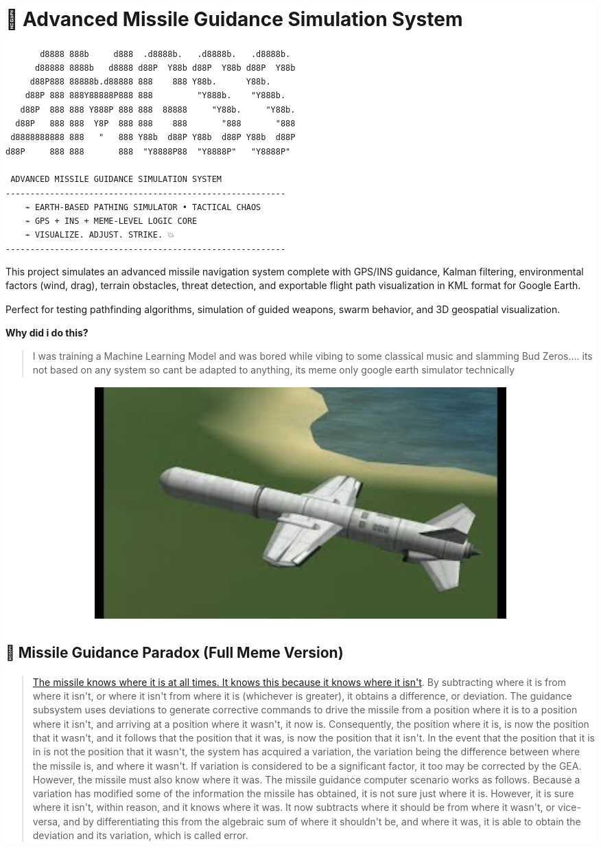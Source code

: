 # 🎯 Advanced Missile Guidance Simulation System

```
       d8888 888b     d888  .d8888b.   .d8888b.   .d8888b.  
      d88888 8888b   d8888 d88P  Y88b d88P  Y88b d88P  Y88b 
     d88P888 88888b.d88888 888    888 Y88b.      Y88b.      
    d88P 888 888Y88888P888 888         "Y888b.    "Y888b.   
   d88P  888 888 Y888P 888 888  88888     "Y88b.     "Y88b. 
  d88P   888 888  Y8P  888 888    888       "888       "888 
 d8888888888 888   "   888 Y88b  d88P Y88b  d88P Y88b  d88P 
d88P     888 888       888  "Y8888P88  "Y8888P"   "Y8888P"
                                                                                                                    
 ADVANCED MISSILE GUIDANCE SIMULATION SYSTEM
---------------------------------------------------------
    ⌁ EARTH-BASED PATHING SIMULATOR • TACTICAL CHAOS
    ⌁ GPS + INS + MEME-LEVEL LOGIC CORE
    ⌁ VISUALIZE. ADJUST. STRIKE. 💥
---------------------------------------------------------
```


This project simulates an advanced missile navigation system complete with GPS/INS guidance, Kalman filtering, environmental factors (wind, drag), terrain obstacles, threat detection, and exportable flight path visualization in KML format for Google Earth.

Perfect for testing pathfinding algorithms, simulation of guided weapons, swarm behavior, and 3D geospatial visualization.

**Why did i do this?**
> I was training a Machine Learning Model and was bored while vibing to some classical music and slamming Bud Zeros.... its not based on any system so cant be adapted to anything, its meme only google earth simulator technically

<p align="center">
  <img src="https://github.com/WhiskeyCoder/AMGSS/blob/main/mqdefault.jpg" width="600">
</p>

## 📡 Missile Guidance Paradox (Full Meme Version)

> [The missile knows where it is at all times. It knows this because it knows where it isn't](https://www.youtube.com/watch?v=bZe5J8SVCYQ). By subtracting where it is from where it isn't, or where it isn't from where it is (whichever is greater), it obtains a difference, or deviation. The guidance subsystem uses deviations to generate corrective commands to drive the missile from a position where it is to a position where it isn't, and arriving at a position where it wasn't, it now is. Consequently, the position where it is, is now the position that it wasn't, and it follows that the position that it was, is now the position that it isn't.
In the event that the position that it is in is not the position that it wasn't, the system has acquired a variation, the variation being the difference between where the missile is, and where it wasn't. If variation is considered to be a significant factor, it too may be corrected by the GEA. However, the missile must also know where it was.
The missile guidance computer scenario works as follows. Because a variation has modified some of the information the missile has obtained, it is not sure just where it is. However, it is sure where it isn't, within reason, and it knows where it was. It now subtracts where it should be from where it wasn't, or vice-versa, and by differentiating this from the algebraic sum of where it shouldn't be, and where it was, it is able to obtain the deviation and its variation, which is called error.
